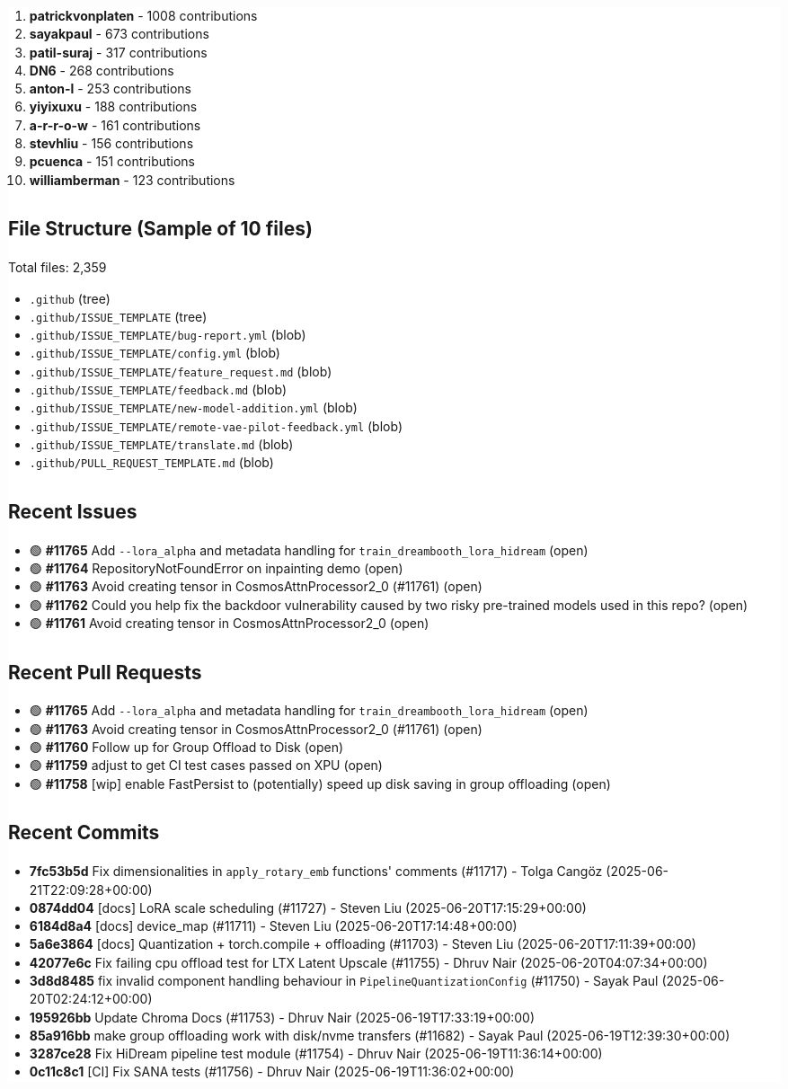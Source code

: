 1. **patrickvonplaten** - 1008 contributions
2. **sayakpaul** - 673 contributions
3. **patil-suraj** - 317 contributions
4. **DN6** - 268 contributions
5. **anton-l** - 253 contributions
6. **yiyixuxu** - 188 contributions
7. **a-r-r-o-w** - 161 contributions
8. **stevhliu** - 156 contributions
9. **pcuenca** - 151 contributions
10. **williamberman** - 123 contributions

## File Structure (Sample of 10 files)

Total files: 2,359

- `.github` (tree)
- `.github/ISSUE_TEMPLATE` (tree)
- `.github/ISSUE_TEMPLATE/bug-report.yml` (blob)
- `.github/ISSUE_TEMPLATE/config.yml` (blob)
- `.github/ISSUE_TEMPLATE/feature_request.md` (blob)
- `.github/ISSUE_TEMPLATE/feedback.md` (blob)
- `.github/ISSUE_TEMPLATE/new-model-addition.yml` (blob)
- `.github/ISSUE_TEMPLATE/remote-vae-pilot-feedback.yml` (blob)
- `.github/ISSUE_TEMPLATE/translate.md` (blob)
- `.github/PULL_REQUEST_TEMPLATE.md` (blob)

## Recent Issues

- 🟢 **#11765** Add `--lora_alpha` and metadata handling for `train_dreambooth_lora_hidream` (open)
- 🟢 **#11764** RepositoryNotFoundError on inpainting demo (open)
- 🟢 **#11763** Avoid creating tensor in CosmosAttnProcessor2_0 (#11761) (open)
- 🟢 **#11762** Could you help fix the backdoor vulnerability caused by two risky pre-trained models used in this repo? (open)
- 🟢 **#11761** Avoid creating tensor in CosmosAttnProcessor2_0 (open)

## Recent Pull Requests

- 🟢 **#11765** Add `--lora_alpha` and metadata handling for `train_dreambooth_lora_hidream` (open)
- 🟢 **#11763** Avoid creating tensor in CosmosAttnProcessor2_0 (#11761) (open)
- 🟢 **#11760** Follow up for Group Offload to Disk  (open)
- 🟢 **#11759** adjust to get CI test cases passed on XPU (open)
- 🟢 **#11758** [wip] enable FastPersist to (potentially) speed up disk saving in group offloading (open)

## Recent Commits

- **7fc53b5d** Fix dimensionalities in `apply_rotary_emb` functions' comments (#11717) - Tolga Cangöz (2025-06-21T22:09:28+00:00)
- **0874dd04** [docs] LoRA scale scheduling (#11727) - Steven Liu (2025-06-20T17:15:29+00:00)
- **6184d8a4** [docs] device_map (#11711) - Steven Liu (2025-06-20T17:14:48+00:00)
- **5a6e3864** [docs] Quantization + torch.compile + offloading (#11703) - Steven Liu (2025-06-20T17:11:39+00:00)
- **42077e6c** Fix failing cpu offload test for LTX Latent Upscale (#11755) - Dhruv Nair (2025-06-20T04:07:34+00:00)
- **3d8d8485** fix invalid component handling behaviour in `PipelineQuantizationConfig` (#11750) - Sayak Paul (2025-06-20T02:24:12+00:00)
- **195926bb** Update Chroma Docs (#11753) - Dhruv Nair (2025-06-19T17:33:19+00:00)
- **85a916bb** make group offloading work with disk/nvme transfers (#11682) - Sayak Paul (2025-06-19T12:39:30+00:00)
- **3287ce28** Fix HiDream pipeline test module  (#11754) - Dhruv Nair (2025-06-19T11:36:14+00:00)
- **0c11c8c1** [CI] Fix SANA tests (#11756) - Dhruv Nair (2025-06-19T11:36:02+00:00)
